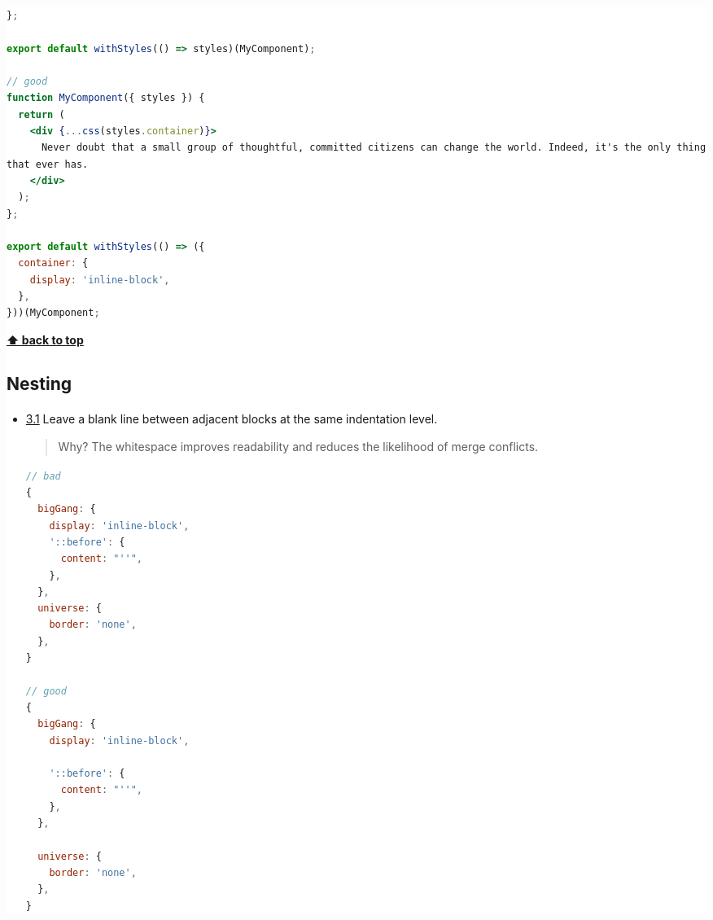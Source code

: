   ```jsx
  };

  export default withStyles(() => styles)(MyComponent);

  // good
  function MyComponent({ styles }) {
    return (
      <div {...css(styles.container)}>
        Never doubt that a small group of thoughtful, committed citizens can change the world. Indeed, it's the only thing that ever has.
      </div>
    );
  };

  export default withStyles(() => ({
    container: {
      display: 'inline-block',
    },
  }))(MyComponent;
  ```

**[⬆ back to top](#toc)**

## Nesting

<a name='guide-nesting'></a>

<a name='guide-nesting-3.1'></a>

- [3.1](#guide-nesting-3.1) Leave a blank line between adjacent blocks at the same indentation level.

  > Why? The whitespace improves readability and reduces the likelihood of merge conflicts.

  ```js
  // bad
  {
    bigGang: {
      display: 'inline-block',
      '::before': {
        content: "''",
      },
    },
    universe: {
      border: 'none',
    },
  }

  // good
  {
    bigGang: {
      display: 'inline-block',

      '::before': {
        content: "''",
      },
    },

    universe: {
      border: 'none',
    },
  }
  ```
